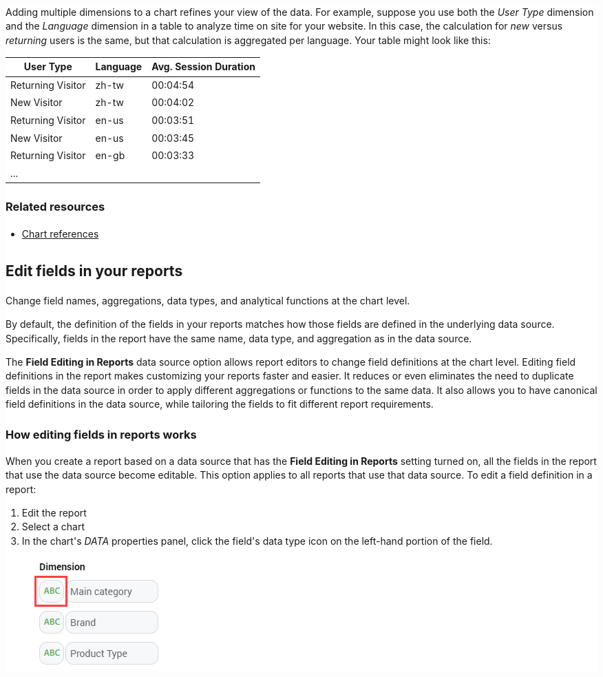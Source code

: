 Adding multiple dimensions to a chart refines your view of the data. For example, suppose you use both the _User Type_ dimension and the _Language_ dimension in a table to analyze time on site for your website. In this case, the calculation for _new_ versus _returning_ users is the same, but that calculation is aggregated per language. Your table might look like this:

| User Type         | Language | Avg. Session Duration |
| ----------------- | -------- | --------------------- |
| Returning Visitor | zh-tw    | 00:04:54              |
| New Visitor       | zh-tw    | 00:04:02              |
| Returning Visitor | en-us    | 00:03:51              |
| New Visitor       | en-us    | 00:03:45              |
| Returning Visitor | en-gb    | 00:03:33              |
| ...               |          |                       |

### Related resources <a href="#related-resources" id="related-resources"></a>

* [Chart references](broken-reference)

## Edit fields in your reports

Change field names, aggregations, data types, and analytical functions at the chart level.

By default, the definition of the fields in your reports matches how those fields are defined in the underlying data source. Specifically, fields in the report have the same name, data type, and aggregation as in the data source.

The **Field Editing in Reports** data source option allows report editors to change field definitions at the chart level. Editing field definitions in the report makes customizing your reports faster and easier. It reduces or even eliminates the need to duplicate fields in the data source in order to apply different aggregations or functions to the same data. It also allows you to have canonical field definitions in the data source, while tailoring the fields to fit different report requirements.

### How editing fields in reports works <a href="#how-editing-fields-in-reports-works" id="how-editing-fields-in-reports-works"></a>

When you create a report based on a data source that has the **Field Editing in Reports** setting turned on, all the fields in the report that use the data source become editable. This option applies to all reports that use that data source. To edit a field definition in a report:

1. Edit the report
2. Select a chart
3. In the chart's _DATA_ properties panel, click the field's data type icon on the left-hand portion of the field.

<figure><img src="../../../../.gitbook/assets/image (4103).png" alt=""><figcaption></figcaption></figure>
